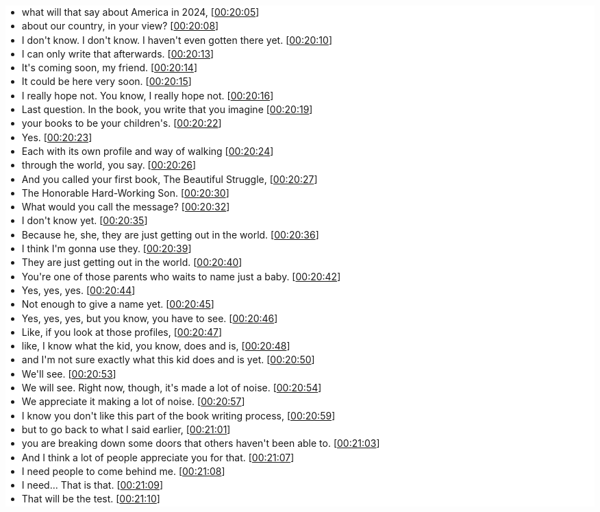 *  what will that say about America in 2024, [[00:20:05](https://www.youtube.com/watch?v=3uNkNcNjV8g&t=1205.72s)]
*  about our country, in your view? [[00:20:08](https://www.youtube.com/watch?v=3uNkNcNjV8g&t=1208.84s)]
*  I don't know. I don't know. I haven't even gotten there yet. [[00:20:10](https://www.youtube.com/watch?v=3uNkNcNjV8g&t=1210.28s)]
*  I can only write that afterwards. [[00:20:13](https://www.youtube.com/watch?v=3uNkNcNjV8g&t=1213.24s)]
*  It's coming soon, my friend. [[00:20:14](https://www.youtube.com/watch?v=3uNkNcNjV8g&t=1214.24s)]
*  It could be here very soon. [[00:20:15](https://www.youtube.com/watch?v=3uNkNcNjV8g&t=1215.44s)]
*  I really hope not. You know, I really hope not. [[00:20:16](https://www.youtube.com/watch?v=3uNkNcNjV8g&t=1216.6399999999999s)]
*  Last question. In the book, you write that you imagine [[00:20:19](https://www.youtube.com/watch?v=3uNkNcNjV8g&t=1219.76s)]
*  your books to be your children's. [[00:20:22](https://www.youtube.com/watch?v=3uNkNcNjV8g&t=1222.2s)]
*  Yes. [[00:20:23](https://www.youtube.com/watch?v=3uNkNcNjV8g&t=1223.44s)]
*  Each with its own profile and way of walking [[00:20:24](https://www.youtube.com/watch?v=3uNkNcNjV8g&t=1224.48s)]
*  through the world, you say. [[00:20:26](https://www.youtube.com/watch?v=3uNkNcNjV8g&t=1226.4s)]
*  And you called your first book, The Beautiful Struggle, [[00:20:27](https://www.youtube.com/watch?v=3uNkNcNjV8g&t=1227.6000000000001s)]
*  The Honorable Hard-Working Son. [[00:20:30](https://www.youtube.com/watch?v=3uNkNcNjV8g&t=1230.3600000000001s)]
*  What would you call the message? [[00:20:32](https://www.youtube.com/watch?v=3uNkNcNjV8g&t=1232.88s)]
*  I don't know yet. [[00:20:35](https://www.youtube.com/watch?v=3uNkNcNjV8g&t=1235.32s)]
*  Because he, she, they are just getting out in the world. [[00:20:36](https://www.youtube.com/watch?v=3uNkNcNjV8g&t=1236.88s)]
*  I think I'm gonna use they. [[00:20:39](https://www.youtube.com/watch?v=3uNkNcNjV8g&t=1239.76s)]
*  They are just getting out in the world. [[00:20:40](https://www.youtube.com/watch?v=3uNkNcNjV8g&t=1240.96s)]
*  You're one of those parents who waits to name just a baby. [[00:20:42](https://www.youtube.com/watch?v=3uNkNcNjV8g&t=1242.0800000000002s)]
*  Yes, yes, yes. [[00:20:44](https://www.youtube.com/watch?v=3uNkNcNjV8g&t=1244.32s)]
*  Not enough to give a name yet. [[00:20:45](https://www.youtube.com/watch?v=3uNkNcNjV8g&t=1245.3600000000001s)]
*  Yes, yes, yes, but you know, you have to see. [[00:20:46](https://www.youtube.com/watch?v=3uNkNcNjV8g&t=1246.4s)]
*  Like, if you look at those profiles, [[00:20:47](https://www.youtube.com/watch?v=3uNkNcNjV8g&t=1247.44s)]
*  like, I know what the kid, you know, does and is, [[00:20:48](https://www.youtube.com/watch?v=3uNkNcNjV8g&t=1248.48s)]
*  and I'm not sure exactly what this kid does and is yet. [[00:20:50](https://www.youtube.com/watch?v=3uNkNcNjV8g&t=1250.76s)]
*  We'll see. [[00:20:53](https://www.youtube.com/watch?v=3uNkNcNjV8g&t=1253.88s)]
*  We will see. Right now, though, it's made a lot of noise. [[00:20:54](https://www.youtube.com/watch?v=3uNkNcNjV8g&t=1254.92s)]
*  We appreciate it making a lot of noise. [[00:20:57](https://www.youtube.com/watch?v=3uNkNcNjV8g&t=1257.4s)]
*  I know you don't like this part of the book writing process, [[00:20:59](https://www.youtube.com/watch?v=3uNkNcNjV8g&t=1259.1200000000001s)]
*  but to go back to what I said earlier, [[00:21:01](https://www.youtube.com/watch?v=3uNkNcNjV8g&t=1261.32s)]
*  you are breaking down some doors that others haven't been able to. [[00:21:03](https://www.youtube.com/watch?v=3uNkNcNjV8g&t=1263.48s)]
*  And I think a lot of people appreciate you for that. [[00:21:07](https://www.youtube.com/watch?v=3uNkNcNjV8g&t=1267.04s)]
*  I need people to come behind me. [[00:21:08](https://www.youtube.com/watch?v=3uNkNcNjV8g&t=1268.68s)]
*  I need... That is that. [[00:21:09](https://www.youtube.com/watch?v=3uNkNcNjV8g&t=1269.72s)]
*  That will be the test. [[00:21:10](https://www.youtube.com/watch?v=3uNkNcNjV8g&t=1270.88s)]